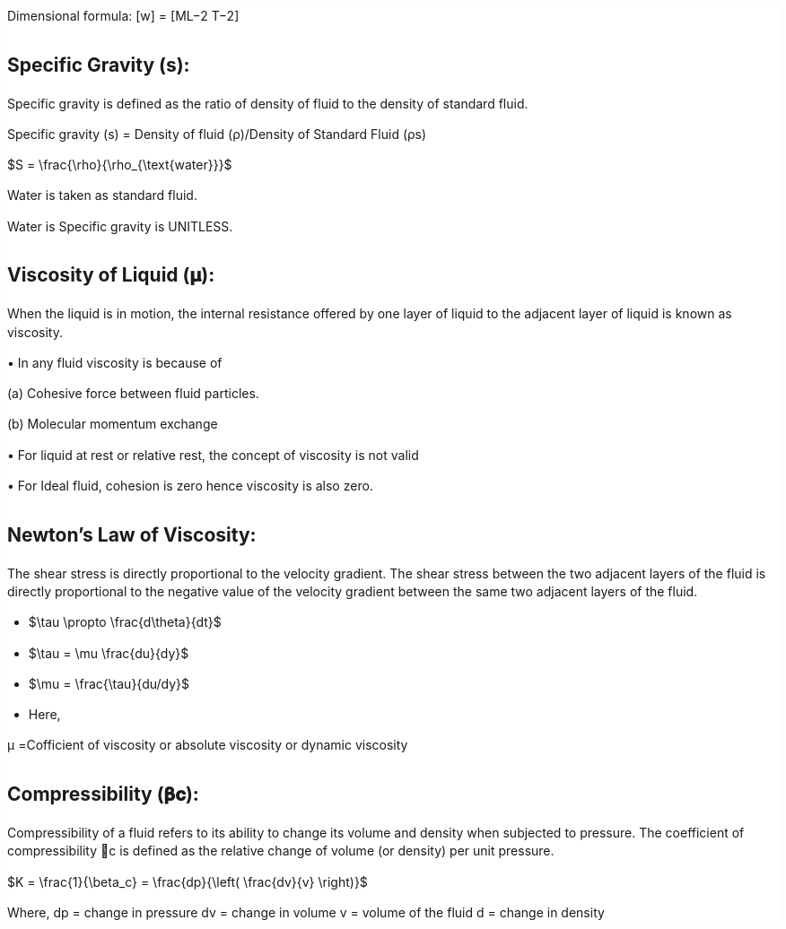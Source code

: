Dimensional formula: [w] = [ML−2 T−2]

## Specific Gravity (s):
Specific gravity is defined as the ratio of density of fluid to the density of standard fluid.

Specific gravity (s) = Density of fluid (ρ)/Density of Standard Fluid (ρs)

$S = \frac{\rho}{\rho_{\text{water}}}$

Water is taken as standard fluid.

Water is Specific gravity is UNITLESS.

## Viscosity of Liquid (𝛍):

When the liquid is in motion, the internal resistance offered by one layer of liquid to the adjacent layer of liquid is
known as viscosity.

• In any fluid viscosity is because of

(a) Cohesive force between fluid particles.

(b) Molecular momentum exchange

• For liquid at rest or relative rest, the concept of viscosity is not valid

• For Ideal fluid, cohesion is zero hence viscosity is also zero.
## Newton’s Law of Viscosity:

The shear stress is directly proportional to the velocity gradient. The shear stress between the two adjacent layers of the fluid is directly proportional to the negative value of the velocity gradient between the same two adjacent layers of the fluid.

- $\tau \propto \frac{d\theta}{dt}$

- $\tau = \mu \frac{du}{dy}$

- $\mu = \frac{\tau}{du/dy}$
- 
  Here,
  
μ =Cofficient of viscosity or absolute viscosity or dynamic viscosity

## Compressibility (𝛃𝐜):

Compressibility of a fluid refers to its ability to change its volume and density when subjected to pressure. The
coefficient of compressibility c is defined as the relative change of volume (or density) per unit pressure.

$K = \frac{1}{\beta_c} = \frac{dp}{\left( \frac{dv}{v} \right)}$

Where,
dp = change in pressure
dv = change in volume
v = volume of the fluid
d = change in density
